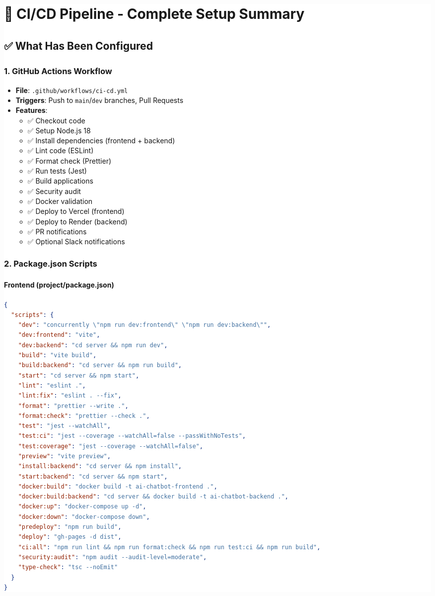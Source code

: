 # 🤖 CI/CD Pipeline - Complete Setup Summary

## ✅ What Has Been Configured

### 1. GitHub Actions Workflow
- **File**: `.github/workflows/ci-cd.yml`
- **Triggers**: Push to `main`/`dev` branches, Pull Requests
- **Features**:
  - ✅ Checkout code
  - ✅ Setup Node.js 18
  - ✅ Install dependencies (frontend + backend)
  - ✅ Lint code (ESLint)
  - ✅ Format check (Prettier)
  - ✅ Run tests (Jest)
  - ✅ Build applications
  - ✅ Security audit
  - ✅ Docker validation
  - ✅ Deploy to Vercel (frontend)
  - ✅ Deploy to Render (backend)
  - ✅ PR notifications
  - ✅ Optional Slack notifications

### 2. Package.json Scripts

#### Frontend (project/package.json)
```json
{
  "scripts": {
    "dev": "concurrently \"npm run dev:frontend\" \"npm run dev:backend\"",
    "dev:frontend": "vite",
    "dev:backend": "cd server && npm run dev",
    "build": "vite build",
    "build:backend": "cd server && npm run build",
    "start": "cd server && npm start",
    "lint": "eslint .",
    "lint:fix": "eslint . --fix",
    "format": "prettier --write .",
    "format:check": "prettier --check .",
    "test": "jest --watchAll",
    "test:ci": "jest --coverage --watchAll=false --passWithNoTests",
    "test:coverage": "jest --coverage --watchAll=false",
    "preview": "vite preview",
    "install:backend": "cd server && npm install",
    "start:backend": "cd server && npm start",
    "docker:build": "docker build -t ai-chatbot-frontend .",
    "docker:build:backend": "cd server && docker build -t ai-chatbot-backend .",
    "docker:up": "docker-compose up -d",
    "docker:down": "docker-compose down",
    "predeploy": "npm run build",
    "deploy": "gh-pages -d dist",
    "ci:all": "npm run lint && npm run format:check && npm run test:ci && npm run build",
    "security:audit": "npm audit --audit-level=moderate",
    "type-check": "tsc --noEmit"
  }
}
```

